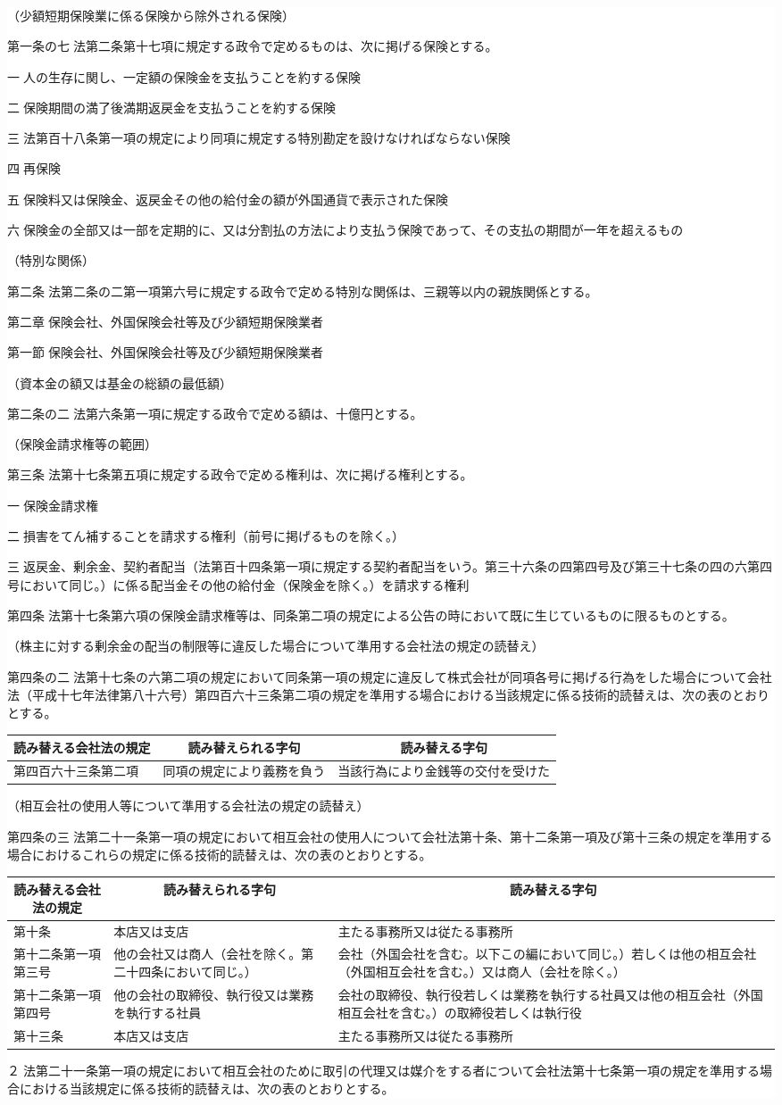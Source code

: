 （少額短期保険業に係る保険から除外される保険）

第一条の七 法第二条第十七項に規定する政令で定めるものは、次に掲げる保険とする。

一 人の生存に関し、一定額の保険金を支払うことを約する保険

二 保険期間の満了後満期返戻金を支払うことを約する保険

三 法第百十八条第一項の規定により同項に規定する特別勘定を設けなければならない保険

四 再保険

五 保険料又は保険金、返戻金その他の給付金の額が外国通貨で表示された保険

六 保険金の全部又は一部を定期的に、又は分割払の方法により支払う保険であって、その支払の期間が一年を超えるもの

（特別な関係）

第二条 法第二条の二第一項第六号に規定する政令で定める特別な関係は、三親等以内の親族関係とする。

第二章 保険会社、外国保険会社等及び少額短期保険業者

第一節 保険会社、外国保険会社等及び少額短期保険業者

（資本金の額又は基金の総額の最低額）

第二条の二 法第六条第一項に規定する政令で定める額は、十億円とする。

（保険金請求権等の範囲）

第三条 法第十七条第五項に規定する政令で定める権利は、次に掲げる権利とする。

一 保険金請求権

二 損害をてん補することを請求する権利（前号に掲げるものを除く。）

三 返戻金、剰余金、契約者配当（法第百十四条第一項に規定する契約者配当をいう。第三十六条の四第四号及び第三十七条の四の六第四号において同じ。）に係る配当金その他の給付金（保険金を除く。）を請求する権利

第四条 法第十七条第六項の保険金請求権等は、同条第二項の規定による公告の時において既に生じているものに限るものとする。

（株主に対する剰余金の配当の制限等に違反した場合について準用する会社法の規定の読替え）

第四条の二 法第十七条の六第二項の規定において同条第一項の規定に違反して株式会社が同項各号に掲げる行為をした場合について会社法（平成十七年法律第八十六号）第四百六十三条第二項の規定を準用する場合における当該規定に係る技術的読替えは、次の表のとおりとする。

読み替える会社法の規定 | 読み替えられる字句 | 読み替える字句  
---|---|---  
第四百六十三条第二項 | 同項の規定により義務を負う | 当該行為により金銭等の交付を受けた  
  
（相互会社の使用人等について準用する会社法の規定の読替え）

第四条の三 法第二十一条第一項の規定において相互会社の使用人について会社法第十条、第十二条第一項及び第十三条の規定を準用する場合におけるこれらの規定に係る技術的読替えは、次の表のとおりとする。

読み替える会社法の規定 | 読み替えられる字句 | 読み替える字句  
---|---|---  
第十条 | 本店又は支店 | 主たる事務所又は従たる事務所  
第十二条第一項第三号 | 他の会社又は商人（会社を除く。第二十四条において同じ。） | 会社（外国会社を含む。以下この編において同じ。）若しくは他の相互会社（外国相互会社を含む。）又は商人（会社を除く。）  
第十二条第一項第四号 | 他の会社の取締役、執行役又は業務を執行する社員 | 会社の取締役、執行役若しくは業務を執行する社員又は他の相互会社（外国相互会社を含む。）の取締役若しくは執行役  
第十三条 | 本店又は支店 | 主たる事務所又は従たる事務所  
  
２ 法第二十一条第一項の規定において相互会社のために取引の代理又は媒介をする者について会社法第十七条第一項の規定を準用する場合における当該規定に係る技術的読替えは、次の表のとおりとする。

